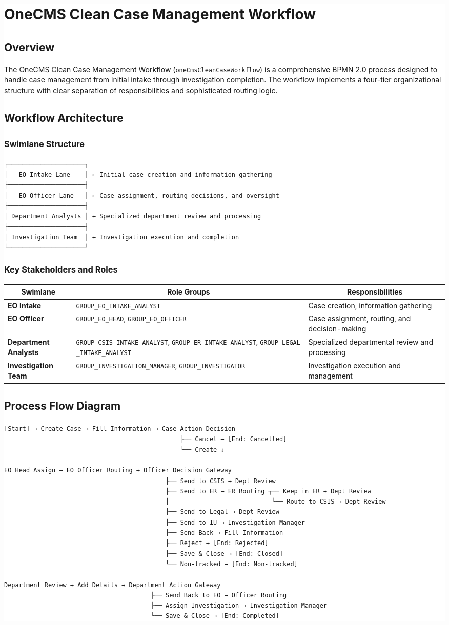 # OneCMS Clean Case Management Workflow

## Overview

The OneCMS Clean Case Management Workflow (`oneCmsCleanCaseWorkflow`) is a comprehensive BPMN 2.0 process designed to handle case management from initial intake through investigation completion. The workflow implements a four-tier organizational structure with clear separation of responsibilities and sophisticated routing logic.

## Workflow Architecture

### Swimlane Structure

```
┌─────────────────────┐
│   EO Intake Lane    │ ← Initial case creation and information gathering
├─────────────────────┤
│   EO Officer Lane   │ ← Case assignment, routing decisions, and oversight
├─────────────────────┤
│ Department Analysts │ ← Specialized department review and processing
├─────────────────────┤
│ Investigation Team  │ ← Investigation execution and completion
└─────────────────────┘
```

### Key Stakeholders and Roles

| Swimlane | Role Groups | Responsibilities |
|----------|-------------|------------------|
| **EO Intake** | `GROUP_EO_INTAKE_ANALYST` | Case creation, information gathering |
| **EO Officer** | `GROUP_EO_HEAD`, `GROUP_EO_OFFICER` | Case assignment, routing, and decision-making |
| **Department Analysts** | `GROUP_CSIS_INTAKE_ANALYST`, `GROUP_ER_INTAKE_ANALYST`, `GROUP_LEGAL_INTAKE_ANALYST` | Specialized departmental review and processing |
| **Investigation Team** | `GROUP_INVESTIGATION_MANAGER`, `GROUP_INVESTIGATOR` | Investigation execution and management |

## Process Flow Diagram

```
[Start] → Create Case → Fill Information → Case Action Decision
                                                ├── Cancel → [End: Cancelled]
                                                └── Create ↓
                        
EO Head Assign → EO Officer Routing → Officer Decision Gateway
                                            ├── Send to CSIS → Dept Review
                                            ├── Send to ER → ER Routing ┬── Keep in ER → Dept Review
                                            │                            └── Route to CSIS → Dept Review
                                            ├── Send to Legal → Dept Review
                                            ├── Send to IU → Investigation Manager
                                            ├── Send Back → Fill Information
                                            ├── Reject → [End: Rejected]
                                            ├── Save & Close → [End: Closed]
                                            └── Non-tracked → [End: Non-tracked]

Department Review → Add Details → Department Action Gateway
                                        ├── Send Back to EO → Officer Routing
                                        ├── Assign Investigation → Investigation Manager
                                        └── Save & Close → [End: Completed]

```